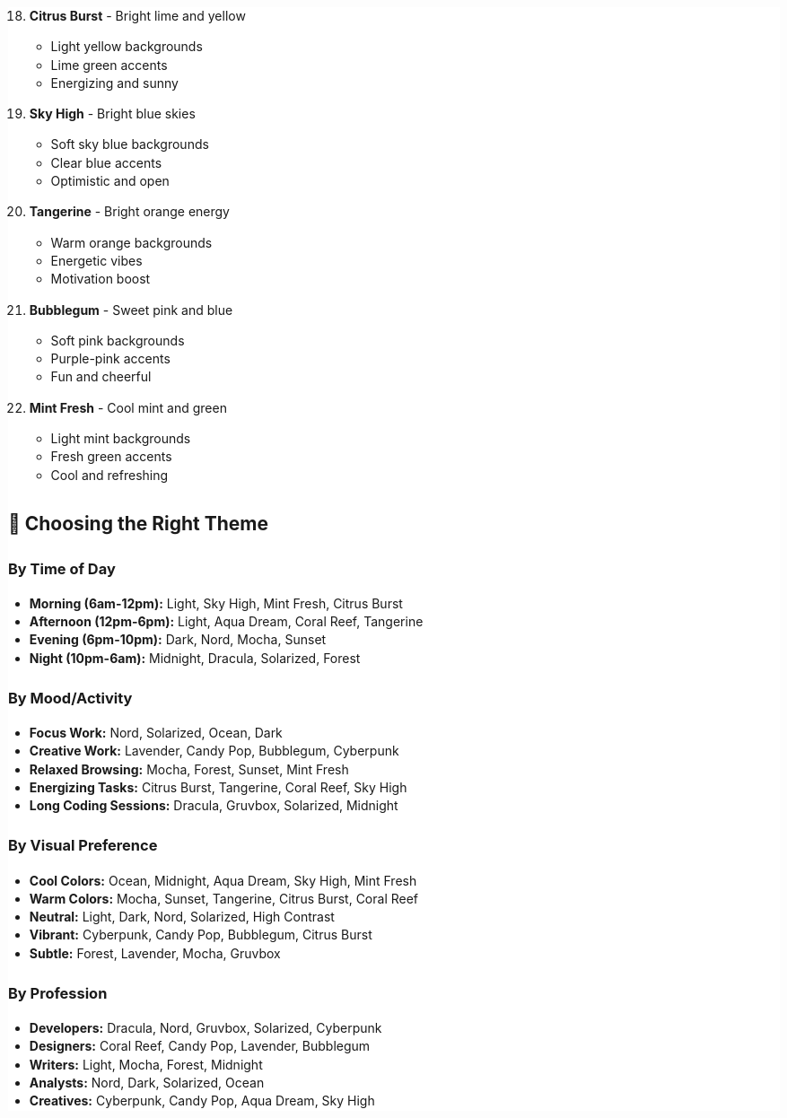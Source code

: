 18. **Citrus Burst** - Bright lime and yellow
    - Light yellow backgrounds
    - Lime green accents
    - Energizing and sunny

19. **Sky High** - Bright blue skies
    - Soft sky blue backgrounds
    - Clear blue accents
    - Optimistic and open

20. **Tangerine** - Bright orange energy
    - Warm orange backgrounds
    - Energetic vibes
    - Motivation boost

21. **Bubblegum** - Sweet pink and blue
    - Soft pink backgrounds
    - Purple-pink accents
    - Fun and cheerful

22. **Mint Fresh** - Cool mint and green
    - Light mint backgrounds
    - Fresh green accents
    - Cool and refreshing

## 🎯 Choosing the Right Theme

### By Time of Day
- **Morning (6am-12pm):** Light, Sky High, Mint Fresh, Citrus Burst
- **Afternoon (12pm-6pm):** Light, Aqua Dream, Coral Reef, Tangerine
- **Evening (6pm-10pm):** Dark, Nord, Mocha, Sunset
- **Night (10pm-6am):** Midnight, Dracula, Solarized, Forest

### By Mood/Activity
- **Focus Work:** Nord, Solarized, Ocean, Dark
- **Creative Work:** Lavender, Candy Pop, Bubblegum, Cyberpunk
- **Relaxed Browsing:** Mocha, Forest, Sunset, Mint Fresh
- **Energizing Tasks:** Citrus Burst, Tangerine, Coral Reef, Sky High
- **Long Coding Sessions:** Dracula, Gruvbox, Solarized, Midnight

### By Visual Preference
- **Cool Colors:** Ocean, Midnight, Aqua Dream, Sky High, Mint Fresh
- **Warm Colors:** Mocha, Sunset, Tangerine, Citrus Burst, Coral Reef
- **Neutral:** Light, Dark, Nord, Solarized, High Contrast
- **Vibrant:** Cyberpunk, Candy Pop, Bubblegum, Citrus Burst
- **Subtle:** Forest, Lavender, Mocha, Gruvbox

### By Profession
- **Developers:** Dracula, Nord, Gruvbox, Solarized, Cyberpunk
- **Designers:** Coral Reef, Candy Pop, Lavender, Bubblegum
- **Writers:** Light, Mocha, Forest, Midnight
- **Analysts:** Nord, Dark, Solarized, Ocean
- **Creatives:** Cyberpunk, Candy Pop, Aqua Dream, Sky High
